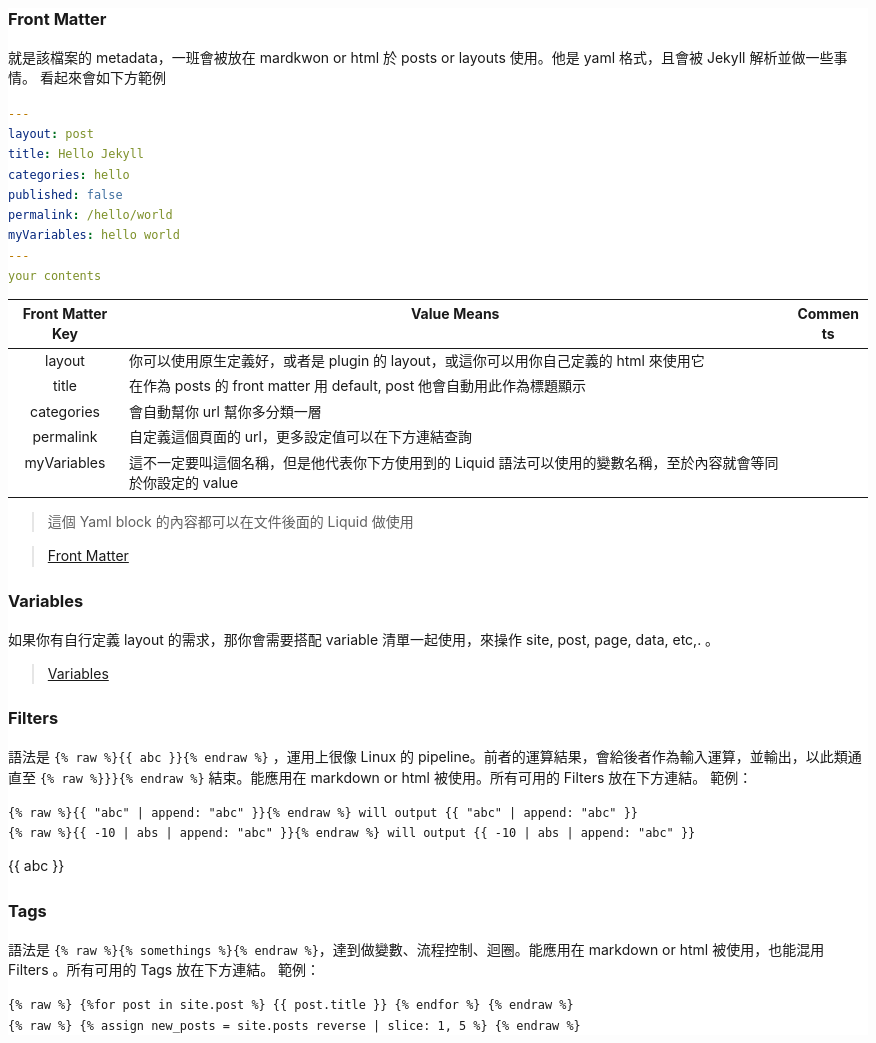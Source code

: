 ###  <a name='jekyll-front-matter'></a>Front Matter
就是該檔案的 metadata，一班會被放在 mardkwon or html 於 posts or layouts 使用。他是 yaml 格式，且會被 Jekyll 解析並做一些事情。
看起來會如下方範例
```yaml
---
layout: post
title: Hello Jekyll
categories: hello
published: false
permalink: /hello/world
myVariables: hello world
---
your contents
```

| Front Matter Key | Value Means | Comments |
| :---: | --- | --- |
| layout | 你可以使用原生定義好，或者是 plugin 的 layout，或這你可以用你自己定義的 html 來使用它 | |
| title | 在作為 posts 的 front matter 用 default, post 他會自動用此作為標題顯示 | |
| categories | 會自動幫你 url 幫你多分類一層 | |
| permalink | 自定義這個頁面的 url，更多設定值可以在下方連結查詢 | |
| myVariables | 這不一定要叫這個名稱，但是他代表你下方使用到的 Liquid 語法可以使用的變數名稱，至於內容就會等同於你設定的 value | |

> 這個 Yaml block 的內容都可以在文件後面的 Liquid 做使用

> [Front Matter](https://jekyllrb.com/docs/front-matter/)

### <a name='jekyll-variables'></a>Variables
如果你有自行定義 layout 的需求，那你會需要搭配 variable 清單一起使用，來操作 site, post, page, data, etc,. 。

> [Variables](https://jekyllrb.com/docs/variables/)
 
### <a name='liquid-filters'></a>Filters
語法是 `{% raw %}{{ abc }}{% endraw %}` ，運用上很像 Linux 的 pipeline。前者的運算結果，會給後者作為輸入運算，並輸出，以此類通直至 
`{% raw %}}}{% endraw %}` 結束。能應用在 markdown or html 被使用。所有可用的 Filters 放在下方連結。
範例：
```
{% raw %}{{ "abc" | append: "abc" }}{% endraw %} will output {{ "abc" | append: "abc" }}
{% raw %}{{ -10 | abs | append: "abc" }}{% endraw %} will output {{ -10 | abs | append: "abc" }}
```
{{ abc }}

### <a name='liquid-tags'></a>Tags 
語法是 `{% raw %}{% somethings %}{% endraw %}`，達到做變數、流程控制、迴圈。能應用在 markdown or html 被使用，也能混用 Filters
。所有可用的 Tags 放在下方連結。
範例：
```
{% raw %} {%for post in site.post %} {{ post.title }} {% endfor %} {% endraw %}
{% raw %} {% assign new_posts = site.posts reverse | slice: 1, 5 %} {% endraw %}
```
